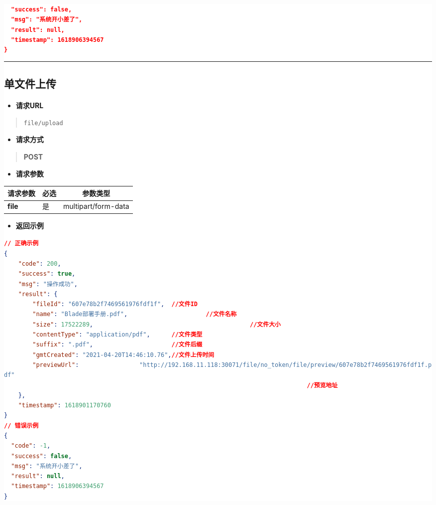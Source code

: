 ```json
  "success": false,
  "msg": "系统开小差了",
  "result": null,
  "timestamp": 1618906394567
}
```

------

## 单文件上传

- **请求URL**

> ```
> file/upload
> ```

- **请求方式** 

> **POST**

- **请求参数**

| 请求参数 | 必选 | 参数类型            |
| :------- | :--- | ------------------- |
| **file** | 是   | multipart/form-data |

- **返回示例**

```json
// 正确示例
{
    "code": 200,
    "success": true,
    "msg": "操作成功",
    "result": {
        "fileId": "607e78b2f7469561976fdf1f",  //文件ID
        "name": "Blade部署手册.pdf",					  //文件名称 
        "size": 17522289,											 //文件大小
        "contentType": "application/pdf",      //文件类型
        "suffix": ".pdf",                      //文件后缀
        "gmtCreated": "2021-04-20T14:46:10.76",//文件上传时间
        "previewUrl": 		          "http://192.168.11.118:30071/file/no_token/file/preview/607e78b2f7469561976fdf1f.pdf"
      																				 //预览地址
    },																				 
    "timestamp": 1618901170760								 
}
// 错误示例
{
  "code": -1,
  "success": false,
  "msg": "系统开小差了",
  "result": null,
  "timestamp": 1618906394567
}
```
